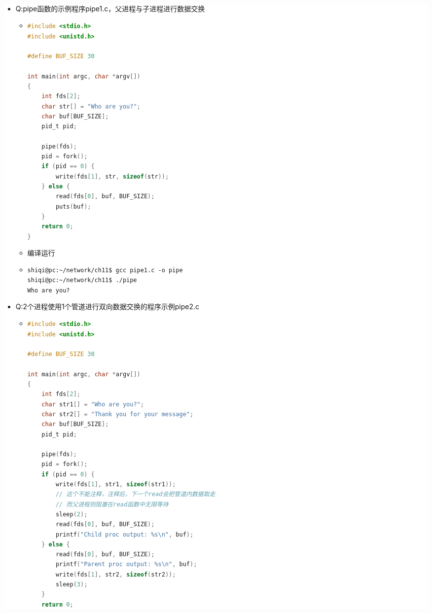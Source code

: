 
- Q:pipe函数的示例程序pipe1.c，父进程与子进程进行数据交换

    - ```c
      #include <stdio.h>
      #include <unistd.h>
      
      #define BUF_SIZE 30
      
      int main(int argc, char *argv[])
      {
          int fds[2];
          char str[] = "Who are you?";
          char buf[BUF_SIZE];
          pid_t pid;
      
          pipe(fds);
          pid = fork();
          if (pid == 0) {
              write(fds[1], str, sizeof(str));
          } else {
              read(fds[0], buf, BUF_SIZE);
              puts(buf);
          }
          return 0;
      }
      ```

    - 编译运行

    - ```shell
      shiqi@pc:~/network/ch11$ gcc pipe1.c -o pipe
      shiqi@pc:~/network/ch11$ ./pipe
      Who are you?
      ```


- Q:2个进程使用1个管道进行双向数据交换的程序示例pipe2.c

    - ```c
      #include <stdio.h>
      #include <unistd.h>
      
      #define BUF_SIZE 30
      
      int main(int argc, char *argv[])
      {
          int fds[2];
          char str1[] = "Who are you?";
          char str2[] = "Thank you for your message";
          char buf[BUF_SIZE];
          pid_t pid;
      
          pipe(fds);
          pid = fork();
          if (pid == 0) {
              write(fds[1], str1, sizeof(str1));
              // 这个不能注释，注释后，下一个read会把管道内数据取走
              // 而父进程则阻塞在read函数中无限等待
              sleep(2);
              read(fds[0], buf, BUF_SIZE);
              printf("Child proc output: %s\n", buf);
          } else {
              read(fds[0], buf, BUF_SIZE);
              printf("Parent proc output: %s\n", buf);
              write(fds[1], str2, sizeof(str2));
              sleep(3);
          }
          return 0;